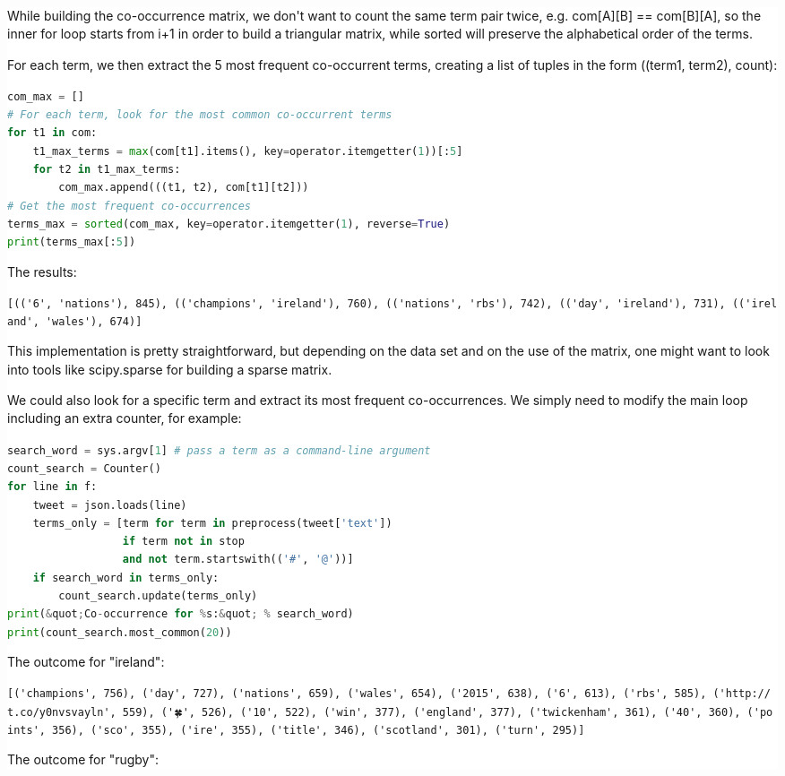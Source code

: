 
While building the co-occurrence matrix, we don't want to count the same term pair twice, e.g. com[A][B] == com[B][A], so the inner for loop starts from i+1 in order to build a triangular matrix, while sorted will preserve the alphabetical order of the terms.

For each term, we then extract the 5 most frequent co-occurrent terms, creating a list of tuples in the form ((term1, term2), count):

```python
com_max = []
# For each term, look for the most common co-occurrent terms
for t1 in com:
    t1_max_terms = max(com[t1].items(), key=operator.itemgetter(1))[:5]
    for t2 in t1_max_terms:
        com_max.append(((t1, t2), com[t1][t2]))
# Get the most frequent co-occurrences
terms_max = sorted(com_max, key=operator.itemgetter(1), reverse=True)
print(terms_max[:5])
```

The results:

```
[(('6', 'nations'), 845), (('champions', 'ireland'), 760), (('nations', 'rbs'), 742), (('day', 'ireland'), 731), (('ireland', 'wales'), 674)]
```

This implementation is pretty straightforward, but depending on the data set and on the use of the matrix, one might want to look into tools like scipy.sparse for building a sparse matrix.

We could also look for a specific term and extract its most frequent co-occurrences. We simply need to modify the main loop including an extra counter, for example:

```python
search_word = sys.argv[1] # pass a term as a command-line argument
count_search = Counter()
for line in f:
    tweet = json.loads(line)
    terms_only = [term for term in preprocess(tweet['text'])
                  if term not in stop
                  and not term.startswith(('#', '@'))]
    if search_word in terms_only:
        count_search.update(terms_only)
print(&quot;Co-occurrence for %s:&quot; % search_word)
print(count_search.most_common(20))
```

The outcome for "ireland":

```
[('champions', 756), ('day', 727), ('nations', 659), ('wales', 654), ('2015', 638), ('6', 613), ('rbs', 585), ('http://t.co/y0nvsvayln', 559), ('🍀', 526), ('10', 522), ('win', 377), ('england', 377), ('twickenham', 361), ('40', 360), ('points', 356), ('sco', 355), ('ire', 355), ('title', 346), ('scotland', 301), ('turn', 295)]
```

The outcome for "rugby":
